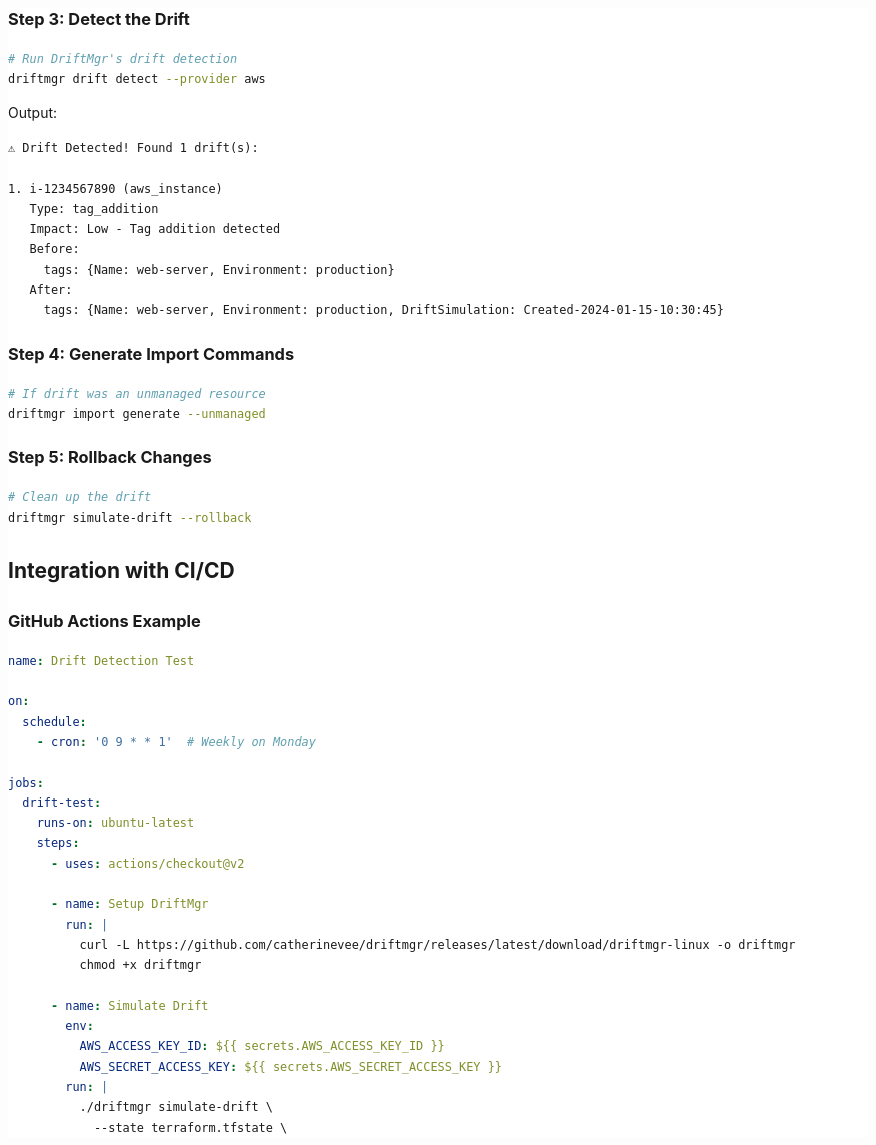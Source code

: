 ### Step 3: Detect the Drift

```bash
# Run DriftMgr's drift detection
driftmgr drift detect --provider aws
```

Output:
```
⚠️ Drift Detected! Found 1 drift(s):

1. i-1234567890 (aws_instance)
   Type: tag_addition
   Impact: Low - Tag addition detected
   Before:
     tags: {Name: web-server, Environment: production}
   After:
     tags: {Name: web-server, Environment: production, DriftSimulation: Created-2024-01-15-10:30:45}
```

### Step 4: Generate Import Commands

```bash
# If drift was an unmanaged resource
driftmgr import generate --unmanaged
```

### Step 5: Rollback Changes

```bash
# Clean up the drift
driftmgr simulate-drift --rollback
```

## Integration with CI/CD

### GitHub Actions Example

```yaml
name: Drift Detection Test

on:
  schedule:
    - cron: '0 9 * * 1'  # Weekly on Monday

jobs:
  drift-test:
    runs-on: ubuntu-latest
    steps:
      - uses: actions/checkout@v2
      
      - name: Setup DriftMgr
        run: |
          curl -L https://github.com/catherinevee/driftmgr/releases/latest/download/driftmgr-linux -o driftmgr
          chmod +x driftmgr
      
      - name: Simulate Drift
        env:
          AWS_ACCESS_KEY_ID: ${{ secrets.AWS_ACCESS_KEY_ID }}
          AWS_SECRET_ACCESS_KEY: ${{ secrets.AWS_SECRET_ACCESS_KEY }}
        run: |
          ./driftmgr simulate-drift \
            --state terraform.tfstate \
```